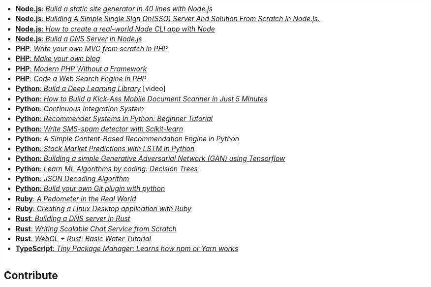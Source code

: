 -   [**Node.js**: *Build a static site generator in 40 lines with Node.js*](https://www.webdevdrops.com/en/build-static-site-generator-nodejs-8969ebe34b22/)
-   [**Node.js**: *Building A Simple Single Sign On(SSO) Server And Solution From Scratch In Node.js.*](https://codeburst.io/building-a-simple-single-sign-on-sso-server-and-solution-from-scratch-in-node-js-ea6ee5fdf340)
-   [**Node.js**: *How to create a real-world Node CLI app with Node*](https://medium.freecodecamp.org/how-to-create-a-real-world-node-cli-app-with-node-391b727bbed3)
-   [**Node.js**: *Build a DNS Server in Node.js*](https://engineerhead.github.io/dns-server/)
-   [**PHP**: *Write your own MVC from scratch in PHP*](https://chaitya62.github.io/2018/04/29/Writing-your-own-MVC-from-Scratch-in-PHP.html)
-   [**PHP**: *Make your own blog*](https://ilovephp.jondh.me.uk/en/tutorial/make-your-own-blog)
-   [**PHP**: *Modern PHP Without a Framework*](https://kevinsmith.io/modern-php-without-a-framework)
-   [**PHP**: *Code a Web Search Engine in PHP*](https://boyter.org/2013/01/code-for-a-search-engine-in-php-part-1/)
-   [**Python**: *Build a Deep Learning Library*](https://www.youtube.com/watch?v=o64FV-ez6Gw) \[video\]
-   [**Python**: *How to Build a Kick-Ass Mobile Document Scanner in Just 5 Minutes*](https://www.pyimagesearch.com/2014/09/01/build-kick-ass-mobile-document-scanner-just-5-minutes/)
-   [**Python**: *Continuous Integration System*](http://aosabook.org/en/500L/a-continuous-integration-system.html)
-   [**Python**: *Recommender Systems in Python: Beginner Tutorial*](https://www.datacamp.com/community/tutorials/recommender-systems-python)
-   [**Python**: *Write SMS-spam detector with Scikit-learn*](https://medium.com/@kopilov.vlad/detect-sms-spam-in-kaggle-with-scikit-learn-5f6afa7a3ca2)
-   [**Python**: *A Simple Content-Based Recommendation Engine in Python*](http://blog.untrod.com/2016/06/simple-similar-products-recommendation-engine-in-python.html)
-   [**Python**: *Stock Market Predictions with LSTM in Python*](https://www.datacamp.com/community/tutorials/lstm-python-stock-market)
-   [**Python**: *Building a simple Generative Adversarial Network (GAN) using Tensorflow*](https://blog.paperspace.com/implementing-gans-in-tensorflow/)
-   [**Python**: *Learn ML Algorithms by coding: Decision Trees*](https://lethalbrains.com/learn-ml-algorithms-by-coding-decision-trees-439ac503c9a4)
-   [**Python**: *JSON Decoding Algorithm*](https://github.com/cheery/json-algorithm)
-   [**Python**: *Build your own Git plugin with python*](https://joshburns-xyz.vercel.app/posts/build-your-own-git-plugin)
-   [**Ruby**: *A Pedometer in the Real World*](http://aosabook.org/en/500L/a-pedometer-in-the-real-world.html)
-   [**Ruby**: *Creating a Linux Desktop application with Ruby*](https://iridakos.com/tutorials/2018/01/25/creating-a-gtk-todo-application-with-ruby)
-   [**Rust**: *Building a DNS server in Rust*](https://github.com/EmilHernvall/dnsguide/blob/master/README.md)
-   [**Rust**: *Writing Scalable Chat Service from Scratch*](https://nbaksalyar.github.io/2015/07/10/writing-chat-in-rust.html)
-   [**Rust**: *WebGL + Rust: Basic Water Tutorial*](https://www.chinedufn.com/3d-webgl-basic-water-tutorial/)
-   [**TypeScript**: *Tiny Package Manager: Learns how npm or Yarn works*](https://github.com/g-plane/tiny-package-manager)

## Contribute
